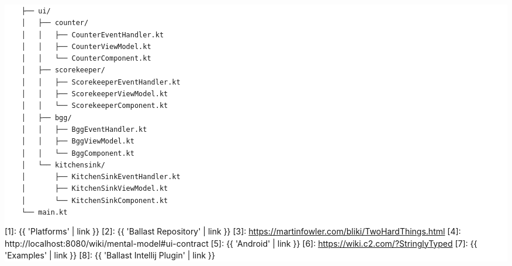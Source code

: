 ```
    ├── ui/
    │   ├── counter/
    │   │   ├── CounterEventHandler.kt
    │   │   ├── CounterViewModel.kt
    │   │   └── CounterComponent.kt
    │   ├── scorekeeper/
    │   │   ├── ScorekeeperEventHandler.kt
    │   │   ├── ScorekeeperViewModel.kt
    │   │   └── ScorekeeperComponent.kt
    │   ├── bgg/
    │   │   ├── BggEventHandler.kt
    │   │   ├── BggViewModel.kt
    │   │   └── BggComponent.kt
    │   └── kitchensink/
    │       ├── KitchenSinkEventHandler.kt
    │       ├── KitchenSinkViewModel.kt
    │       └── KitchenSinkComponent.kt
    └── main.kt
```

[1]: {{ 'Platforms' | link }}
[2]: {{ 'Ballast Repository' | link }}
[3]: https://martinfowler.com/bliki/TwoHardThings.html
[4]: http://localhost:8080/wiki/mental-model#ui-contract
[5]: {{ 'Android' | link }}
[6]: https://wiki.c2.com/?StringlyTyped
[7]: {{ 'Examples' | link }}
[8]: {{ 'Ballast Intellij Plugin' | link }}

